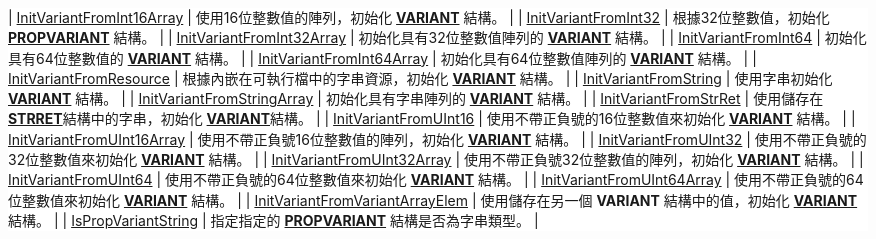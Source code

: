 | [InitVariantFromInt16Array](/windows/win32/api/propvarutil/nf-propvarutil-initvariantfromint16array)                               | 使用16位整數值的陣列，初始化 [**VARIANT**](/windows/win32/api/oaidl/ns-oaidl-variant) 結構。                                                                                                                               |
| [InitVariantFromInt32](/windows/win32/api/propvarutil/nf-propvarutil-initvariantfromint32)                                         | 根據32位整數值，初始化 [**PROPVARIANT**](/windows/win32/api/propidlbase/ns-propidlbase-propvariant) 結構。                                                                                                                                                       |
| [InitVariantFromInt32Array](/windows/win32/api/propvarutil/nf-propvarutil-initvariantfromint32array)                               | 初始化具有32位整數值陣列的 [**VARIANT**](/windows/win32/api/oaidl/ns-oaidl-variant) 結構。                                                                                                                               |
| [InitVariantFromInt64](/windows/win32/api/propvarutil/nf-propvarutil-initvariantfromint64)                                         | 初始化具有64位整數值的 [**VARIANT**](/windows/win32/api/oaidl/ns-oaidl-variant) 結構。                                                                                                                                          |
| [InitVariantFromInt64Array](/windows/win32/api/propvarutil/nf-propvarutil-initvariantfromint64array)                               | 初始化具有64位整數值陣列的 [**VARIANT**](/windows/win32/api/oaidl/ns-oaidl-variant) 結構。                                                                                                                               |
| [InitVariantFromResource](/windows/win32/api/propvarutil/nf-propvarutil-initvariantfromresource)                                   | 根據內嵌在可執行檔中的字串資源，初始化 [**VARIANT**](/windows/win32/api/oaidl/ns-oaidl-variant) 結構。                                                                                                            |
| [InitVariantFromString](/windows/win32/api/propvarutil/nf-propvarutil-initvariantfromstring)                                       | 使用字串初始化 [**VARIANT**](/windows/win32/api/oaidl/ns-oaidl-variant) 結構。                                                                                                                                                        |
| [InitVariantFromStringArray](/windows/win32/api/propvarutil/nf-propvarutil-initvariantfromstringarray)                             | 初始化具有字串陣列的 [**VARIANT**](/windows/win32/api/oaidl/ns-oaidl-variant) 結構。                                                                                                                                             |
| [InitVariantFromStrRet](/windows/win32/api/propvarutil/nf-propvarutil-initvariantfromstrret)                                       | 使用儲存在 [**STRRET**](/windows/win32/api/shtypes/ns-shtypes-strret)結構中的字串，初始化 [**VARIANT**](/windows/win32/api/oaidl/ns-oaidl-variant)結構。                                                                                                       |
| [InitVariantFromUInt16](/windows/win32/api/propvarutil/nf-propvarutil-initvariantfromuint16)                                       | 使用不帶正負號的16位整數值來初始化 [**VARIANT**](/windows/win32/api/oaidl/ns-oaidl-variant) 結構。                                                                                                                                |
| [InitVariantFromUInt16Array](/windows/win32/api/propvarutil/nf-propvarutil-initvariantfromuint16array)                             | 使用不帶正負號16位整數值的陣列，初始化 [**VARIANT**](/windows/win32/api/oaidl/ns-oaidl-variant) 結構。                                                                                                                      |
| [InitVariantFromUInt32](/windows/win32/api/propvarutil/nf-propvarutil-initvariantfromuint32)                                       | 使用不帶正負號的32位整數值來初始化 [**VARIANT**](/windows/win32/api/oaidl/ns-oaidl-variant) 結構。                                                                                                                                |
| [InitVariantFromUInt32Array](/windows/win32/api/propvarutil/nf-propvarutil-initvariantfromuint32array)                             | 使用不帶正負號32位整數值的陣列，初始化 [**VARIANT**](/windows/win32/api/oaidl/ns-oaidl-variant) 結構。                                                                                                                      |
| [InitVariantFromUInt64](/windows/win32/api/propvarutil/nf-propvarutil-initvariantfromuint64)                                       | 使用不帶正負號的64位整數值來初始化 [**VARIANT**](/windows/win32/api/oaidl/ns-oaidl-variant) 結構。                                                                                                                                |
| [InitVariantFromUInt64Array](/windows/win32/api/propvarutil/nf-propvarutil-initvariantfromuint16array)                             | 使用不帶正負號的64位整數值來初始化 [**VARIANT**](/windows/win32/api/oaidl/ns-oaidl-variant) 結構。                                                                                                                                |
| [InitVariantFromVariantArrayElem](/windows/win32/api/propvarutil/nf-propvarutil-initvariantfromvariantarrayelem)                   | 使用儲存在另一個 **VARIANT** 結構中的值，初始化 [**VARIANT**](/windows/win32/api/oaidl/ns-oaidl-variant)結構。                                                                                                                 |
| [IsPropVariantString](/windows/win32/api/propvarutil/nf-propvarutil-ispropvariantstring)                                           | 指定指定的 [**PROPVARIANT**](/windows/win32/api/propidlbase/ns-propidlbase-propvariant) 結構是否為字串類型。                                                                                                                                                      |